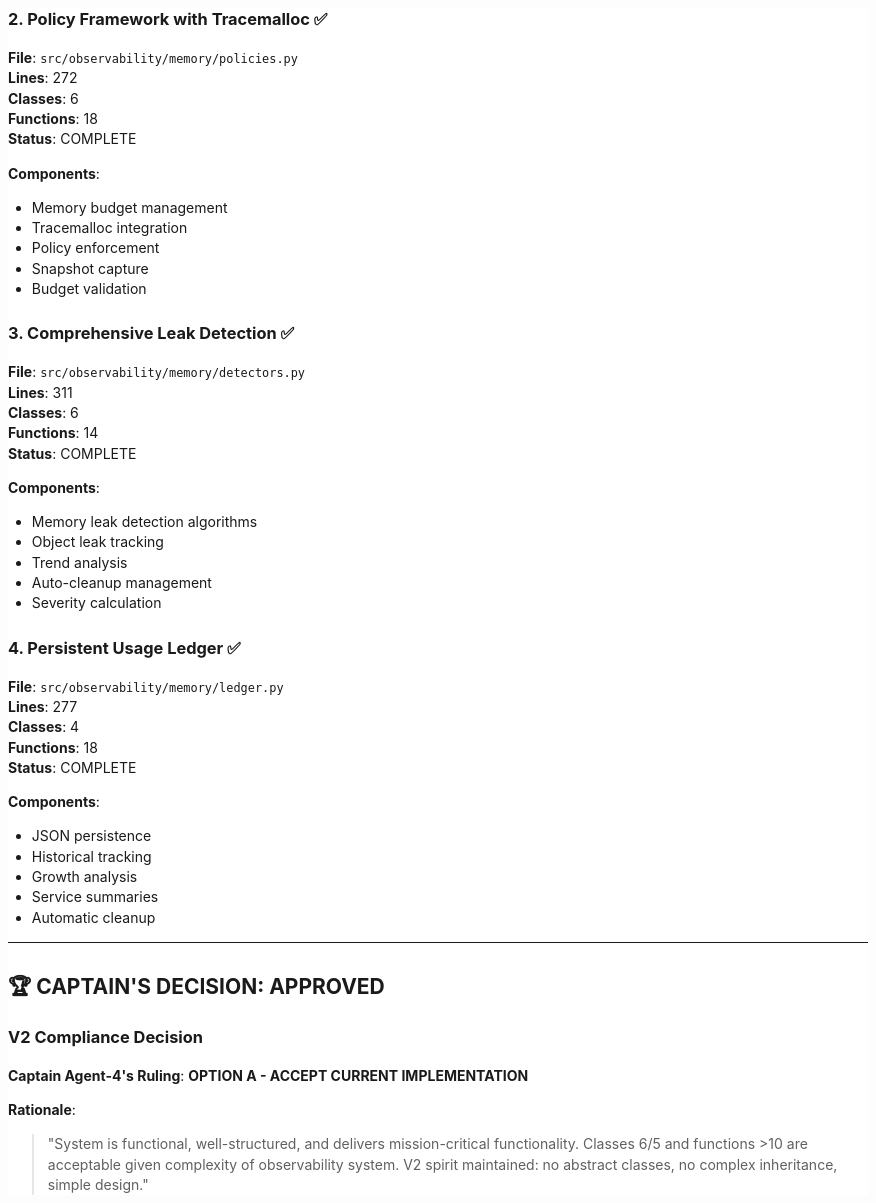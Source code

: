 ### **2. Policy Framework with Tracemalloc** ✅
**File**: `src/observability/memory/policies.py`  
**Lines**: 272  
**Classes**: 6  
**Functions**: 18  
**Status**: COMPLETE

**Components**:
- Memory budget management
- Tracemalloc integration
- Policy enforcement
- Snapshot capture
- Budget validation

### **3. Comprehensive Leak Detection** ✅
**File**: `src/observability/memory/detectors.py`  
**Lines**: 311  
**Classes**: 6  
**Functions**: 14  
**Status**: COMPLETE

**Components**:
- Memory leak detection algorithms
- Object leak tracking
- Trend analysis
- Auto-cleanup management
- Severity calculation

### **4. Persistent Usage Ledger** ✅
**File**: `src/observability/memory/ledger.py`  
**Lines**: 277  
**Classes**: 4  
**Functions**: 18  
**Status**: COMPLETE

**Components**:
- JSON persistence
- Historical tracking
- Growth analysis
- Service summaries
- Automatic cleanup

---

## **🏆 CAPTAIN'S DECISION: APPROVED**

### **V2 Compliance Decision**

**Captain Agent-4's Ruling**: **OPTION A - ACCEPT CURRENT IMPLEMENTATION**

**Rationale**:
> "System is functional, well-structured, and delivers mission-critical functionality. Classes 6/5 and functions >10 are acceptable given complexity of observability system. V2 spirit maintained: no abstract classes, no complex inheritance, simple design."
